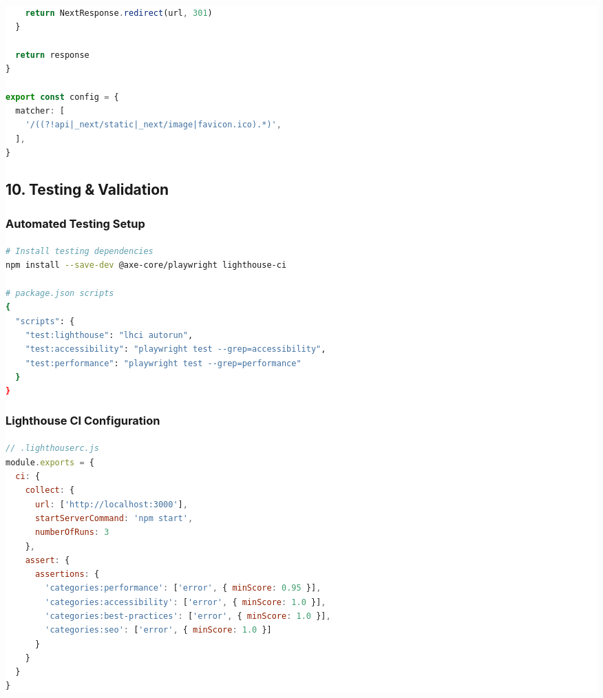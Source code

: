 ```typescript
    return NextResponse.redirect(url, 301)
  }
  
  return response
}

export const config = {
  matcher: [
    '/((?!api|_next/static|_next/image|favicon.ico).*)',
  ],
}
```

## 10. Testing & Validation

### Automated Testing Setup
```bash
# Install testing dependencies
npm install --save-dev @axe-core/playwright lighthouse-ci

# package.json scripts
{
  "scripts": {
    "test:lighthouse": "lhci autorun",
    "test:accessibility": "playwright test --grep=accessibility",
    "test:performance": "playwright test --grep=performance"
  }
}
```

### Lighthouse CI Configuration
```javascript
// .lighthouserc.js
module.exports = {
  ci: {
    collect: {
      url: ['http://localhost:3000'],
      startServerCommand: 'npm start',
      numberOfRuns: 3
    },
    assert: {
      assertions: {
        'categories:performance': ['error', { minScore: 0.95 }],
        'categories:accessibility': ['error', { minScore: 1.0 }],
        'categories:best-practices': ['error', { minScore: 1.0 }],
        'categories:seo': ['error', { minScore: 1.0 }]
      }
    }
  }
}
```
